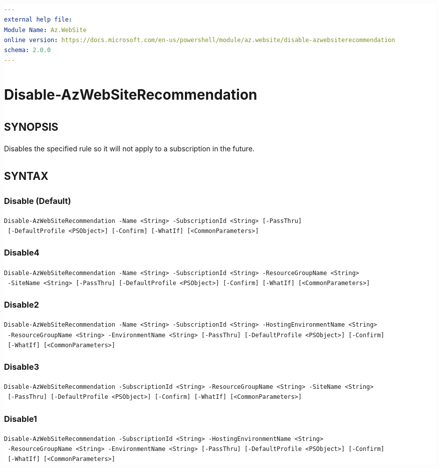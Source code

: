 ```yaml
---
external help file:
Module Name: Az.WebSite
online version: https://docs.microsoft.com/en-us/powershell/module/az.website/disable-azwebsiterecommendation
schema: 2.0.0
---
```


# Disable-AzWebSiteRecommendation

## SYNOPSIS
Disables the specified rule so it will not apply to a subscription in the future.

## SYNTAX

### Disable (Default)
```
Disable-AzWebSiteRecommendation -Name <String> -SubscriptionId <String> [-PassThru]
 [-DefaultProfile <PSObject>] [-Confirm] [-WhatIf] [<CommonParameters>]
```

### Disable4
```
Disable-AzWebSiteRecommendation -Name <String> -SubscriptionId <String> -ResourceGroupName <String>
 -SiteName <String> [-PassThru] [-DefaultProfile <PSObject>] [-Confirm] [-WhatIf] [<CommonParameters>]
```

### Disable2
```
Disable-AzWebSiteRecommendation -Name <String> -SubscriptionId <String> -HostingEnvironmentName <String>
 -ResourceGroupName <String> -EnvironmentName <String> [-PassThru] [-DefaultProfile <PSObject>] [-Confirm]
 [-WhatIf] [<CommonParameters>]
```

### Disable3
```
Disable-AzWebSiteRecommendation -SubscriptionId <String> -ResourceGroupName <String> -SiteName <String>
 [-PassThru] [-DefaultProfile <PSObject>] [-Confirm] [-WhatIf] [<CommonParameters>]
```

### Disable1
```
Disable-AzWebSiteRecommendation -SubscriptionId <String> -HostingEnvironmentName <String>
 -ResourceGroupName <String> -EnvironmentName <String> [-PassThru] [-DefaultProfile <PSObject>] [-Confirm]
 [-WhatIf] [<CommonParameters>]
```
